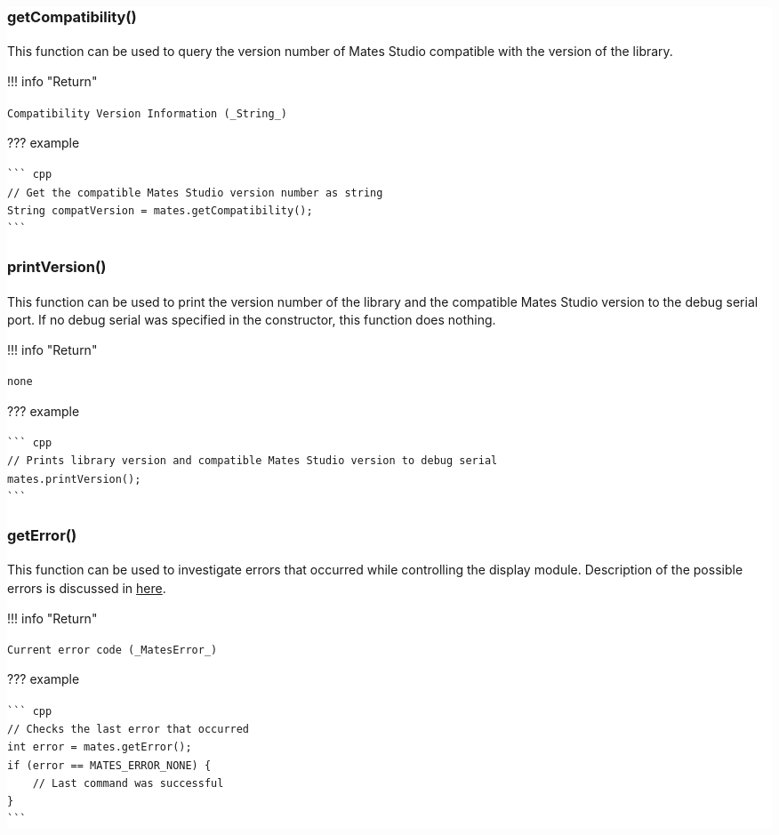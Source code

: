 
### getCompatibility()

This function can be used to query the version number of Mates Studio compatible with the version of the library.

!!! info "Return"

    Compatibility Version Information (_String_)

??? example

    ``` cpp
    // Get the compatible Mates Studio version number as string
    String compatVersion = mates.getCompatibility();
    ```


### printVersion()

This function can be used to print the version number of the library and the compatible Mates Studio version to the debug serial port. If no debug serial was specified in the constructor, this function does nothing.

!!! info "Return"

    none

??? example

    ``` cpp
    // Prints library version and compatible Mates Studio version to debug serial
    mates.printVersion();
    ```


### getError()

This function can be used to investigate errors that occurred while controlling the display module. Description of the possible errors is discussed in [here](mates-controller-errors.md).

!!! info "Return"

    Current error code (_MatesError_)

??? example

    ``` cpp
    // Checks the last error that occurred
    int error = mates.getError();
    if (error == MATES_ERROR_NONE) {
        // Last command was successful
    }
    ```